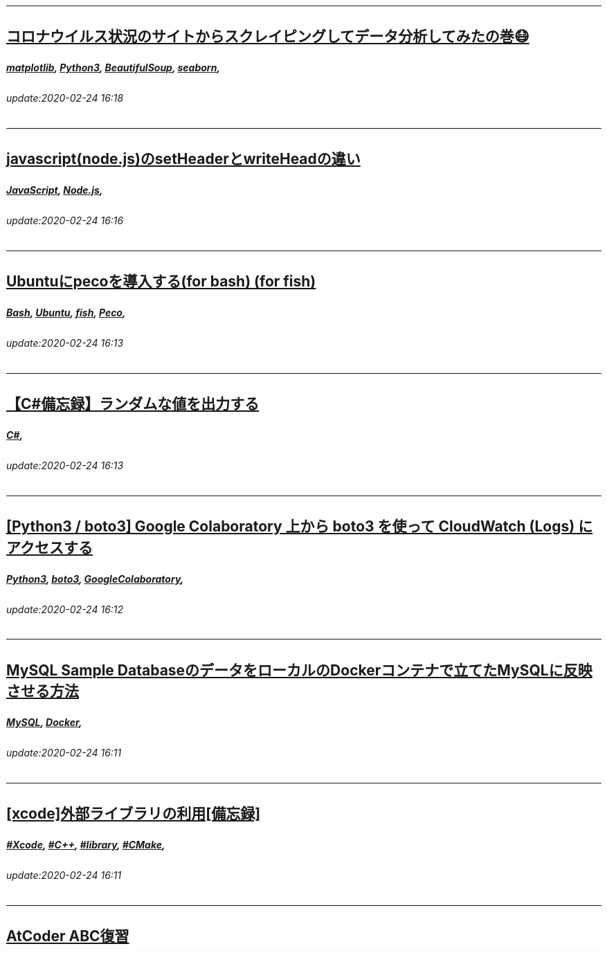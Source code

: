 
---
## [コロナウイルス状況のサイトからスクレイピングしてデータ分析してみたの巻😷](https://qiita.com/ryuryuDoragon/items/f771abc75e3b3d548633)
##### [matplotlib](https://qiita.com/tags/matplotlib), [Python3](https://qiita.com/tags/Python3), [BeautifulSoup](https://qiita.com/tags/BeautifulSoup), [seaborn](https://qiita.com/tags/seaborn), 
###### update:2020-02-24 16:18
---
## [javascript(node.js)のsetHeaderとwriteHeadの違い](https://qiita.com/H__Goro_/items/de7f7032f20dfcac1dca)
##### [JavaScript](https://qiita.com/tags/JavaScript), [Node.js](https://qiita.com/tags/Node.js), 
###### update:2020-02-24 16:16
---
## [Ubuntuにpecoを導入する(for bash) (for fish)](https://qiita.com/jagio/items/7b020df50c4b1bdc6ad0)
##### [Bash](https://qiita.com/tags/Bash), [Ubuntu](https://qiita.com/tags/Ubuntu), [fish](https://qiita.com/tags/fish), [Peco](https://qiita.com/tags/Peco), 
###### update:2020-02-24 16:13
---
## [【C#備忘録】ランダムな値を出力する](https://qiita.com/uncleJAM/items/2060cd18f3f48b512b49)
##### [C#](https://qiita.com/tags/C#), 
###### update:2020-02-24 16:13
---
## [[Python3 / boto3] Google Colaboratory 上から boto3 を使って CloudWatch (Logs) にアクセスする](https://qiita.com/siruku6/items/a3cb14554794272033cc)
##### [Python3](https://qiita.com/tags/Python3), [boto3](https://qiita.com/tags/boto3), [GoogleColaboratory](https://qiita.com/tags/GoogleColaboratory), 
###### update:2020-02-24 16:12
---
## [MySQL Sample DatabaseのデータをローカルのDockerコンテナで立てたMySQLに反映させる方法](https://qiita.com/jagio/items/032d907105e1692eb857)
##### [MySQL](https://qiita.com/tags/MySQL), [Docker](https://qiita.com/tags/Docker), 
###### update:2020-02-24 16:11
---
## [[xcode]外部ライブラリの利用[備忘録]](https://qiita.com/junyatakechi/items/d7d5588afe3ea8f0ab87)
##### [#Xcode](https://qiita.com/tags/#Xcode), [#C++](https://qiita.com/tags/#C++), [#library](https://qiita.com/tags/#library), [#CMake](https://qiita.com/tags/#CMake), 
###### update:2020-02-24 16:11
---
## [AtCoder ABC復習](https://qiita.com/nak435/items/e331cc7ca3f0ab987b4f)